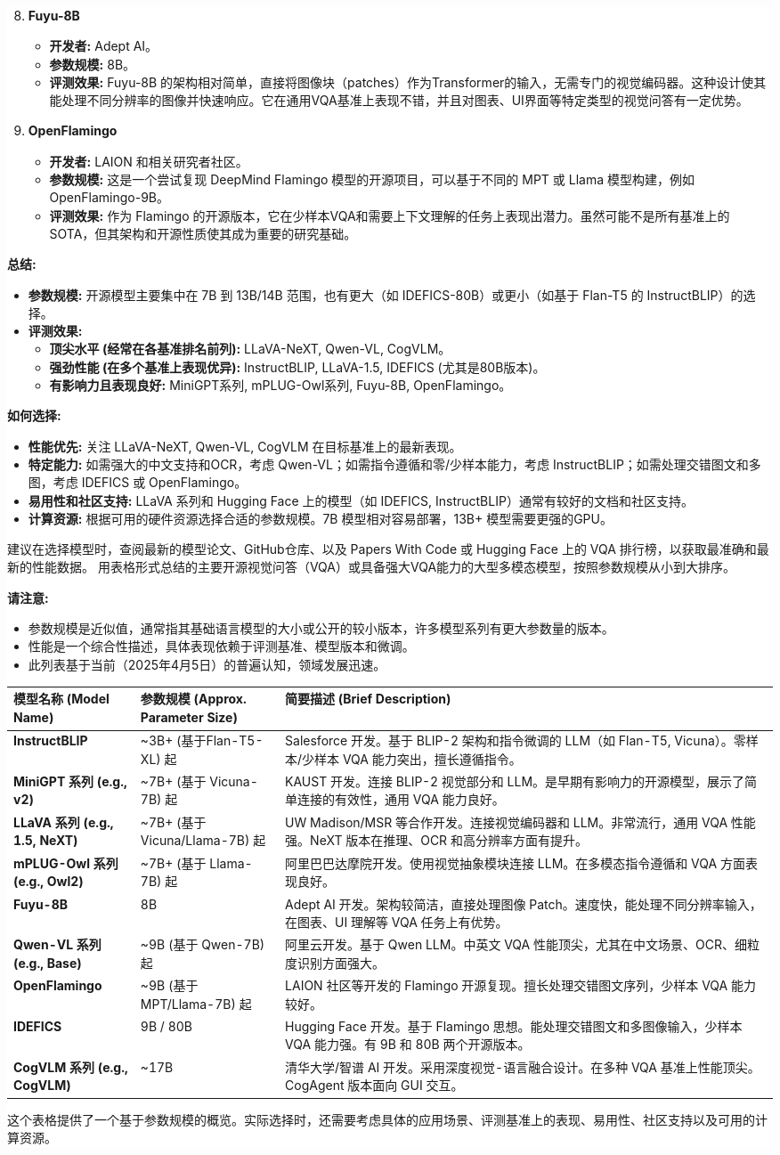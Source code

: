 8.  **Fuyu-8B**
    * **开发者:** Adept AI。
    * **参数规模:** 8B。
    * **评测效果:** Fuyu-8B 的架构相对简单，直接将图像块（patches）作为Transformer的输入，无需专门的视觉编码器。这种设计使其能处理不同分辨率的图像并快速响应。它在通用VQA基准上表现不错，并且对图表、UI界面等特定类型的视觉问答有一定优势。

9.  **OpenFlamingo**
    * **开发者:** LAION 和相关研究者社区。
    * **参数规模:** 这是一个尝试复现 DeepMind Flamingo 模型的开源项目，可以基于不同的 MPT 或 Llama 模型构建，例如 OpenFlamingo-9B。
    * **评测效果:** 作为 Flamingo 的开源版本，它在少样本VQA和需要上下文理解的任务上表现出潜力。虽然可能不是所有基准上的SOTA，但其架构和开源性质使其成为重要的研究基础。

**总结:**

* **参数规模:** 开源模型主要集中在 7B 到 13B/14B 范围，也有更大（如 IDEFICS-80B）或更小（如基于 Flan-T5 的 InstructBLIP）的选择。
* **评测效果:**
    * **顶尖水平 (经常在各基准排名前列):** LLaVA-NeXT, Qwen-VL, CogVLM。
    * **强劲性能 (在多个基准上表现优异):** InstructBLIP, LLaVA-1.5, IDEFICS (尤其是80B版本)。
    * **有影响力且表现良好:** MiniGPT系列, mPLUG-Owl系列, Fuyu-8B, OpenFlamingo。

**如何选择:**

* **性能优先:** 关注 LLaVA-NeXT, Qwen-VL, CogVLM 在目标基准上的最新表现。
* **特定能力:** 如需强大的中文支持和OCR，考虑 Qwen-VL；如需指令遵循和零/少样本能力，考虑 InstructBLIP；如需处理交错图文和多图，考虑 IDEFICS 或 OpenFlamingo。
* **易用性和社区支持:** LLaVA 系列和 Hugging Face 上的模型（如 IDEFICS, InstructBLIP）通常有较好的文档和社区支持。
* **计算资源:** 根据可用的硬件资源选择合适的参数规模。7B 模型相对容易部署，13B+ 模型需要更强的GPU。

建议在选择模型时，查阅最新的模型论文、GitHub仓库、以及 Papers With Code 或 Hugging Face 上的 VQA 排行榜，以获取最准确和最新的性能数据。
用表格形式总结的主要开源视觉问答（VQA）或具备强大VQA能力的大型多模态模型，按照参数规模从小到大排序。

**请注意:**

* 参数规模是近似值，通常指其基础语言模型的大小或公开的较小版本，许多模型系列有更大参数量的版本。
* 性能是一个综合性描述，具体表现依赖于评测基准、模型版本和微调。
* 此列表基于当前（2025年4月5日）的普遍认知，领域发展迅速。

| 模型名称 (Model Name)           | 参数规模 (Approx. Parameter Size) | 简要描述 (Brief Description)                                                                                                |
| :------------------------------ | :-------------------------------- | :-------------------------------------------------------------------------------------------------------------------------- |
| **InstructBLIP** | ~3B+ (基于Flan-T5-XL) 起          | Salesforce 开发。基于 BLIP-2 架构和指令微调的 LLM（如 Flan-T5, Vicuna）。零样本/少样本 VQA 能力突出，擅长遵循指令。           |
| **MiniGPT 系列 (e.g., v2)** | ~7B+ (基于 Vicuna-7B) 起          | KAUST 开发。连接 BLIP-2 视觉部分和 LLM。是早期有影响力的开源模型，展示了简单连接的有效性，通用 VQA 能力良好。                  |
| **LLaVA 系列 (e.g., 1.5, NeXT)** | ~7B+ (基于 Vicuna/Llama-7B) 起    | UW Madison/MSR 等合作开发。连接视觉编码器和 LLM。非常流行，通用 VQA 性能强。NeXT 版本在推理、OCR 和高分辨率方面有提升。     |
| **mPLUG-Owl 系列 (e.g., Owl2)** | ~7B+ (基于 Llama-7B) 起           | 阿里巴巴达摩院开发。使用视觉抽象模块连接 LLM。在多模态指令遵循和 VQA 方面表现良好。                                               |
| **Fuyu-8B** | 8B                                | Adept AI 开发。架构较简洁，直接处理图像 Patch。速度快，能处理不同分辨率输入，在图表、UI 理解等 VQA 任务上有优势。             |
| **Qwen-VL 系列 (e.g., Base)** | ~9B (基于 Qwen-7B) 起             | 阿里云开发。基于 Qwen LLM。中英文 VQA 性能顶尖，尤其在中文场景、OCR、细粒度识别方面强大。                                     |
| **OpenFlamingo** | ~9B (基于 MPT/Llama-7B) 起        | LAION 社区等开发的 Flamingo 开源复现。擅长处理交错图文序列，少样本 VQA 能力较好。                                               |
| **IDEFICS** | 9B / 80B                          | Hugging Face 开发。基于 Flamingo 思想。能处理交错图文和多图像输入，少样本 VQA 能力强。有 9B 和 80B 两个开源版本。              |
| **CogVLM 系列 (e.g., CogVLM)** | ~17B                              | 清华大学/智谱 AI 开发。采用深度视觉-语言融合设计。在多种 VQA 基准上性能顶尖。CogAgent 版本面向 GUI 交互。                       |

这个表格提供了一个基于参数规模的概览。实际选择时，还需要考虑具体的应用场景、评测基准上的表现、易用性、社区支持以及可用的计算资源。